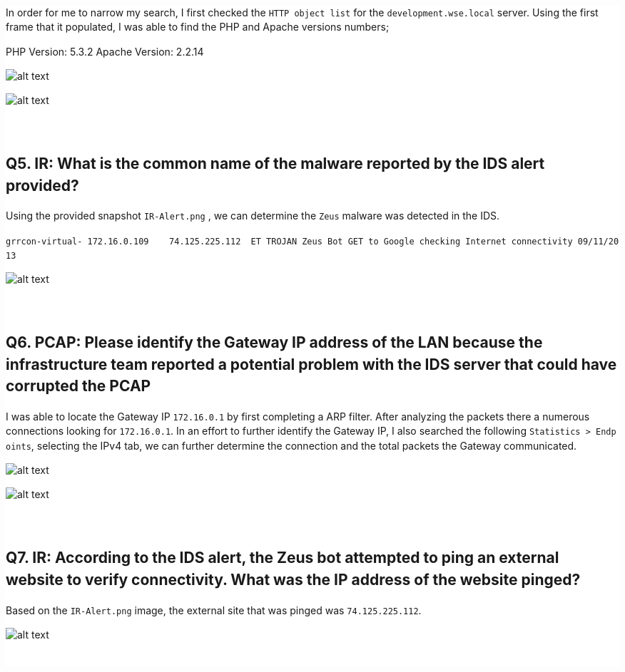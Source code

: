 In order for me to narrow my search, I first checked the `HTTP object list` for the `development.wse.local` server.  Using the first frame that it populated, I was able to find the PHP and Apache versions numbers;

PHP Version:        5.3.2
Apache Version:     2.2.14

![alt text](<Screenshot 2024-03-11 at 10.37.58 AM.png>)

![alt text](<Screenshot 2024-03-11 at 10.42.42 AM.png>)


<br>

## Q5. IR: What is the common name of the malware reported by the IDS alert provided?

Using the provided snapshot `IR-Alert.png` , we can determine the `Zeus` malware was detected in the IDS.    

`grrcon-virtual-
172.16.0.109    74.125.225.112  ET TROJAN Zeus Bot GET to Google checking Internet connectivity 09/11/2013`

![alt text](<Screenshot 2024-03-11 at 2.38.25 PM.png>)


<br>

## Q6. PCAP: Please identify the Gateway IP address of the LAN because the infrastructure team reported a potential problem with the IDS server that could have corrupted the PCAP

I was able to locate the Gateway IP `172.16.0.1` by first completing a ARP filter.  After analyzing the packets there a numerous connections looking for `172.16.0.1`.  In an effort to further identify the Gateway IP, I also searched the following `Statistics > Endpoints`, selecting the IPv4 tab, we can further determine the connection and the total packets the Gateway communicated.

![alt text](<Screenshot 2024-03-12 at 10.16.09 AM.png>)

![alt text](<Screenshot 2024-03-12 at 10.40.50 AM.png>)


<br>

## Q7. IR: According to the IDS alert, the Zeus bot attempted to ping an external website to verify connectivity. What was the IP address of the website pinged?

Based on the `IR-Alert.png` image, the external site that was pinged was `74.125.225.112`.

![alt text](<Screenshot 2024-03-13 at 11.34.48 AM.png>)

<br>
